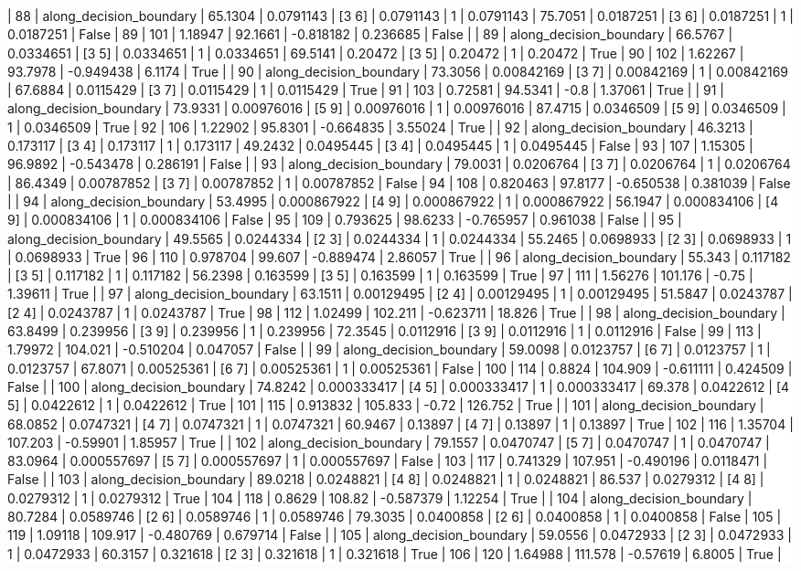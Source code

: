 |  88 | along_decision_boundary |     65.1304 | 0.0791143   | [3 6]    |   0.0791143   |      1 | 0.0791143   |      75.7051 | 0.0187251   | [3 6]     |    0.0187251   |       1 | 0.0187251   | False     |     89 |             101 |                1.18947  |               92.1661  | -0.818182   |    0.236685    | False           |
|  89 | along_decision_boundary |     66.5767 | 0.0334651   | [3 5]    |   0.0334651   |      1 | 0.0334651   |      69.5141 | 0.20472     | [3 5]     |    0.20472     |       1 | 0.20472     | True      |     90 |             102 |                1.62267  |               93.7978  | -0.949438   |    6.1174      | True            |
|  90 | along_decision_boundary |     73.3056 | 0.00842169  | [3 7]    |   0.00842169  |      1 | 0.00842169  |      67.6884 | 0.0115429   | [3 7]     |    0.0115429   |       1 | 0.0115429   | True      |     91 |             103 |                0.72581  |               94.5341  | -0.8        |    1.37061     | True            |
|  91 | along_decision_boundary |     73.9331 | 0.00976016  | [5 9]    |   0.00976016  |      1 | 0.00976016  |      87.4715 | 0.0346509   | [5 9]     |    0.0346509   |       1 | 0.0346509   | True      |     92 |             106 |                1.22902  |               95.8301  | -0.664835   |    3.55024     | True            |
|  92 | along_decision_boundary |     46.3213 | 0.173117    | [3 4]    |   0.173117    |      1 | 0.173117    |      49.2432 | 0.0495445   | [3 4]     |    0.0495445   |       1 | 0.0495445   | False     |     93 |             107 |                1.15305  |               96.9892  | -0.543478   |    0.286191    | False           |
|  93 | along_decision_boundary |     79.0031 | 0.0206764   | [3 7]    |   0.0206764   |      1 | 0.0206764   |      86.4349 | 0.00787852  | [3 7]     |    0.00787852  |       1 | 0.00787852  | False     |     94 |             108 |                0.820463 |               97.8177  | -0.650538   |    0.381039    | False           |
|  94 | along_decision_boundary |     53.4995 | 0.000867922 | [4 9]    |   0.000867922 |      1 | 0.000867922 |      56.1947 | 0.000834106 | [4 9]     |    0.000834106 |       1 | 0.000834106 | False     |     95 |             109 |                0.793625 |               98.6233  | -0.765957   |    0.961038    | False           |
|  95 | along_decision_boundary |     49.5565 | 0.0244334   | [2 3]    |   0.0244334   |      1 | 0.0244334   |      55.2465 | 0.0698933   | [2 3]     |    0.0698933   |       1 | 0.0698933   | True      |     96 |             110 |                0.978704 |               99.607   | -0.889474   |    2.86057     | True            |
|  96 | along_decision_boundary |     55.343  | 0.117182    | [3 5]    |   0.117182    |      1 | 0.117182    |      56.2398 | 0.163599    | [3 5]     |    0.163599    |       1 | 0.163599    | True      |     97 |             111 |                1.56276  |              101.176   | -0.75       |    1.39611     | True            |
|  97 | along_decision_boundary |     63.1511 | 0.00129495  | [2 4]    |   0.00129495  |      1 | 0.00129495  |      51.5847 | 0.0243787   | [2 4]     |    0.0243787   |       1 | 0.0243787   | True      |     98 |             112 |                1.02499  |              102.211   | -0.623711   |   18.826       | True            |
|  98 | along_decision_boundary |     63.8499 | 0.239956    | [3 9]    |   0.239956    |      1 | 0.239956    |      72.3545 | 0.0112916   | [3 9]     |    0.0112916   |       1 | 0.0112916   | False     |     99 |             113 |                1.79972  |              104.021   | -0.510204   |    0.047057    | False           |
|  99 | along_decision_boundary |     59.0098 | 0.0123757   | [6 7]    |   0.0123757   |      1 | 0.0123757   |      67.8071 | 0.00525361  | [6 7]     |    0.00525361  |       1 | 0.00525361  | False     |    100 |             114 |                0.8824   |              104.909   | -0.611111   |    0.424509    | False           |
| 100 | along_decision_boundary |     74.8242 | 0.000333417 | [4 5]    |   0.000333417 |      1 | 0.000333417 |      69.378  | 0.0422612   | [4 5]     |    0.0422612   |       1 | 0.0422612   | True      |    101 |             115 |                0.913832 |              105.833   | -0.72       |  126.752       | True            |
| 101 | along_decision_boundary |     68.0852 | 0.0747321   | [4 7]    |   0.0747321   |      1 | 0.0747321   |      60.9467 | 0.13897     | [4 7]     |    0.13897     |       1 | 0.13897     | True      |    102 |             116 |                1.35704  |              107.203   | -0.59901    |    1.85957     | True            |
| 102 | along_decision_boundary |     79.1557 | 0.0470747   | [5 7]    |   0.0470747   |      1 | 0.0470747   |      83.0964 | 0.000557697 | [5 7]     |    0.000557697 |       1 | 0.000557697 | False     |    103 |             117 |                0.741329 |              107.951   | -0.490196   |    0.0118471   | False           |
| 103 | along_decision_boundary |     89.0218 | 0.0248821   | [4 8]    |   0.0248821   |      1 | 0.0248821   |      86.537  | 0.0279312   | [4 8]     |    0.0279312   |       1 | 0.0279312   | True      |    104 |             118 |                0.8629   |              108.82    | -0.587379   |    1.12254     | True            |
| 104 | along_decision_boundary |     80.7284 | 0.0589746   | [2 6]    |   0.0589746   |      1 | 0.0589746   |      79.3035 | 0.0400858   | [2 6]     |    0.0400858   |       1 | 0.0400858   | False     |    105 |             119 |                1.09118  |              109.917   | -0.480769   |    0.679714    | False           |
| 105 | along_decision_boundary |     59.0556 | 0.0472933   | [2 3]    |   0.0472933   |      1 | 0.0472933   |      60.3157 | 0.321618    | [2 3]     |    0.321618    |       1 | 0.321618    | True      |    106 |             120 |                1.64988  |              111.578   | -0.57619    |    6.8005      | True            |